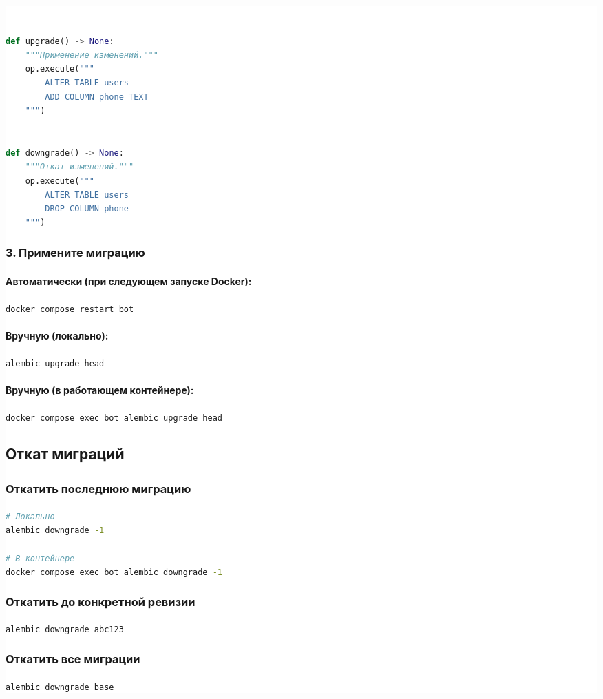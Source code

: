 ```python


def upgrade() -> None:
    """Применение изменений."""
    op.execute("""
        ALTER TABLE users 
        ADD COLUMN phone TEXT
    """)


def downgrade() -> None:
    """Откат изменений."""
    op.execute("""
        ALTER TABLE users 
        DROP COLUMN phone
    """)
```

### 3. Примените миграцию

#### Автоматически (при следующем запуске Docker):
```bash
docker compose restart bot
```

#### Вручную (локально):
```bash
alembic upgrade head
```

#### Вручную (в работающем контейнере):
```bash
docker compose exec bot alembic upgrade head
```

## Откат миграций

### Откатить последнюю миграцию
```bash
# Локально
alembic downgrade -1

# В контейнере
docker compose exec bot alembic downgrade -1
```

### Откатить до конкретной ревизии
```bash
alembic downgrade abc123
```

### Откатить все миграции
```bash
alembic downgrade base
```

